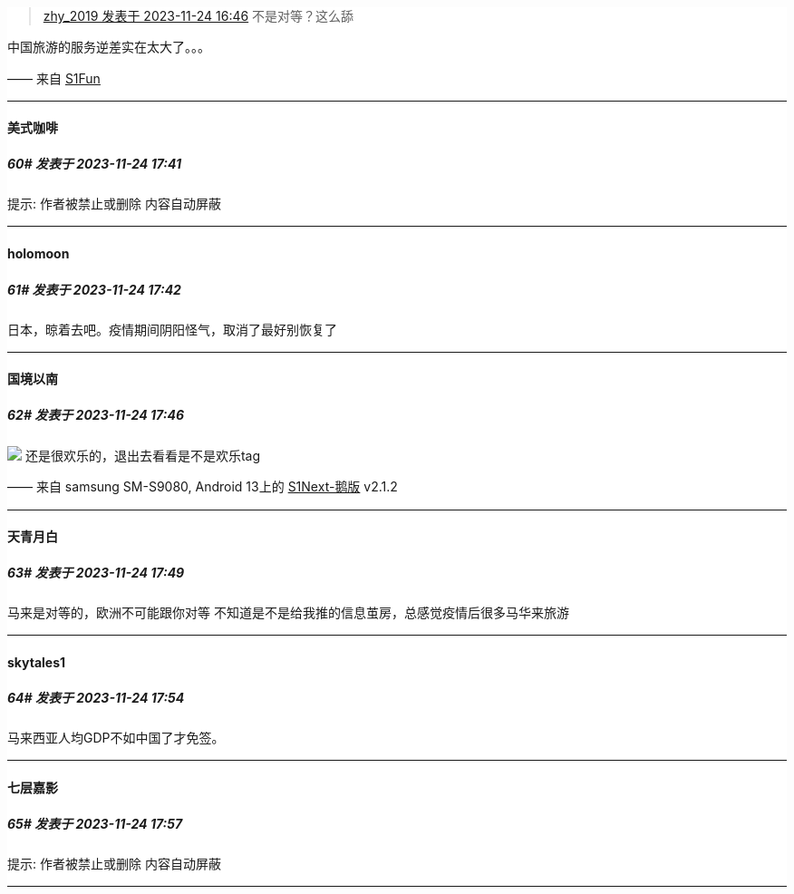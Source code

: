 <blockquote><a href="httphttps://bbs.saraba1st.com/2b/forum.php?mod=redirect&amp;goto=findpost&amp;pid=63129658&amp;ptid=2161826" target="_blank">zhy_2019 发表于 2023-11-24 16:46</a>
不是对等？这么舔</blockquote>

中国旅游的服务逆差实在太大了。。。

—— 来自 [S1Fun](https://s1fun.koalcat.com)

*****

####  美式咖啡  
##### 60#       发表于 2023-11-24 17:41

提示: 作者被禁止或删除 内容自动屏蔽

*****

####  holomoon  
##### 61#       发表于 2023-11-24 17:42

日本，晾着去吧。疫情期间阴阳怪气，取消了最好别恢复了

*****

####  国境以南  
##### 62#       发表于 2023-11-24 17:46

<img src="https://static.saraba1st.com/image/smiley/face2017/067.png" referrerpolicy="no-referrer">
还是很欢乐的，退出去看看是不是欢乐tag

—— 来自 samsung SM-S9080, Android 13上的 [S1Next-鹅版](https://github.com/ykrank/S1-Next/releases) v2.1.2

*****

####  天青月白  
##### 63#       发表于 2023-11-24 17:49

马来是对等的，欧洲不可能跟你对等
不知道是不是给我推的信息茧房，总感觉疫情后很多马华来旅游

*****

####  skytales1  
##### 64#       发表于 2023-11-24 17:54

马来西亚人均GDP不如中国了才免签。

*****

####  七层嘉影  
##### 65#       发表于 2023-11-24 17:57

提示: 作者被禁止或删除 内容自动屏蔽

*****

